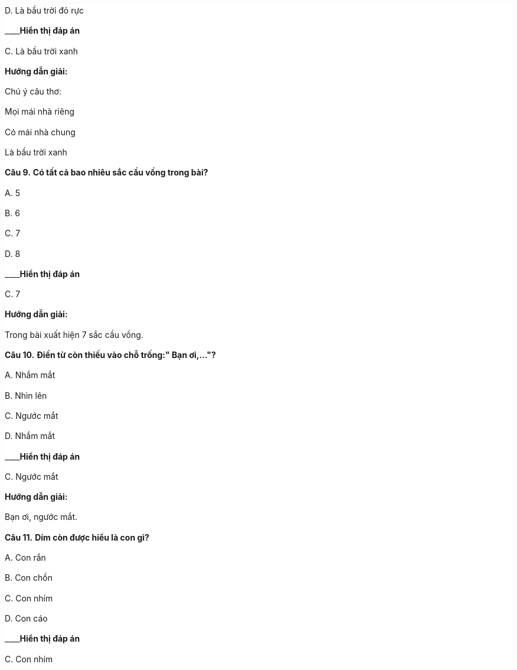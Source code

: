 D. Là bầu trời đỏ rực

____**Hiển thị đáp án**

C. Là bầu trời xanh

**Hướng dẫn giải:**

Chú ý câu thơ:

Mọi mái nhà riêng

Có mái nhà chung

Là bầu trời xanh

**Câu 9.** **Có tất cả bao nhiêu sắc cầu vồng trong bài?**

A. 5 

B. 6

C. 7

D. 8

____**Hiển thị đáp án**

C. 7

**Hướng dẫn giải:**

Trong bài xuất hiện 7 sắc cầu vồng.

**Câu 10.** **Điền từ còn thiếu vào chỗ trống:" Bạn ơi,..."?**

A. Nhắm mắt

B. Nhìn lên

C. Ngước mắt

D. Nhắm mắt

____**Hiển thị đáp án**

C. Ngước mắt

**Hướng dẫn giải:**

Bạn ơi, ngước mắt. 

**Câu 11.** **Dím còn được hiểu là con gì?**

A. Con rắn

B. Con chồn 

C. Con nhím

D. Con cáo

____**Hiển thị đáp án**

C. Con nhím
